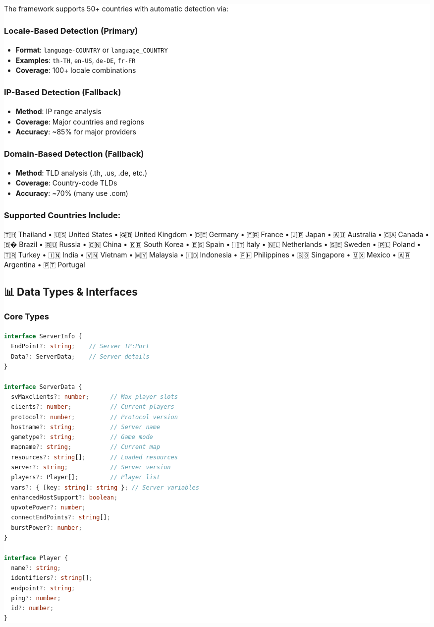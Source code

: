 The framework supports 50+ countries with automatic detection via:

### Locale-Based Detection (Primary)
- **Format**: `language-COUNTRY` or `language_COUNTRY`
- **Examples**: `th-TH`, `en-US`, `de-DE`, `fr-FR`
- **Coverage**: 100+ locale combinations

### IP-Based Detection (Fallback)  
- **Method**: IP range analysis
- **Coverage**: Major countries and regions
- **Accuracy**: ~85% for major providers

### Domain-Based Detection (Fallback)
- **Method**: TLD analysis (.th, .us, .de, etc.)
- **Coverage**: Country-code TLDs
- **Accuracy**: ~70% (many use .com)

### Supported Countries Include:
🇹🇭 Thailand • 🇺🇸 United States • 🇬🇧 United Kingdom • 🇩🇪 Germany • 🇫🇷 France • 🇯🇵 Japan • 🇦🇺 Australia • 🇨🇦 Canada • 🇧� Brazil • 🇷🇺 Russia • 🇨🇳 China • 🇰🇷 South Korea • 🇪🇸 Spain • 🇮🇹 Italy • 🇳🇱 Netherlands • 🇸🇪 Sweden • 🇵🇱 Poland • 🇹🇷 Turkey • 🇮🇳 India • 🇻🇳 Vietnam • 🇲🇾 Malaysia • 🇮🇩 Indonesia • 🇵🇭 Philippines • 🇸🇬 Singapore • 🇲🇽 Mexico • 🇦🇷 Argentina • 🇵🇹 Portugal

## 📊 Data Types & Interfaces

### Core Types
```typescript
interface ServerInfo {
  EndPoint?: string;    // Server IP:Port
  Data?: ServerData;    // Server details
}

interface ServerData {
  svMaxclients?: number;      // Max player slots
  clients?: number;           // Current players
  protocol?: number;          // Protocol version
  hostname?: string;          // Server name
  gametype?: string;          // Game mode
  mapname?: string;           // Current map
  resources?: string[];       // Loaded resources
  server?: string;            // Server version
  players?: Player[];         // Player list
  vars?: { [key: string]: string }; // Server variables
  enhancedHostSupport?: boolean;
  upvotePower?: number;
  connectEndPoints?: string[];
  burstPower?: number;
}

interface Player {
  name?: string;
  identifiers?: string[];
  endpoint?: string;
  ping?: number;
  id?: number;
}
```
